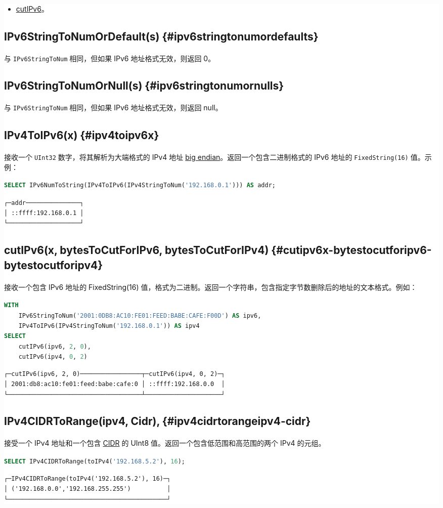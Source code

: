 - [cutIPv6](#cutipv6x-bytestocutforipv6-bytestocutforipv4)。

## IPv6StringToNumOrDefault(s) {#ipv6stringtonumordefaults}

与 `IPv6StringToNum` 相同，但如果 IPv6 地址格式无效，则返回 0。

## IPv6StringToNumOrNull(s) {#ipv6stringtonumornulls}

与 `IPv6StringToNum` 相同，但如果 IPv6 地址格式无效，则返回 null。

## IPv4ToIPv6(x) {#ipv4toipv6x}

接收一个 `UInt32` 数字，将其解析为大端格式的 IPv4 地址 [big endian](https://en.wikipedia.org/wiki/Endianness)。返回一个包含二进制格式的 IPv6 地址的 `FixedString(16)` 值。示例：

``` sql
SELECT IPv6NumToString(IPv4ToIPv6(IPv4StringToNum('192.168.0.1'))) AS addr;
```

``` text
┌─addr───────────────┐
│ ::ffff:192.168.0.1 │
└────────────────────┘
```

## cutIPv6(x, bytesToCutForIPv6, bytesToCutForIPv4) {#cutipv6x-bytestocutforipv6-bytestocutforipv4}

接收一个包含 IPv6 地址的 FixedString(16) 值，格式为二进制。返回一个字符串，包含指定字节数删除后的地址的文本格式。例如：

``` sql
WITH
    IPv6StringToNum('2001:0DB8:AC10:FE01:FEED:BABE:CAFE:F00D') AS ipv6,
    IPv4ToIPv6(IPv4StringToNum('192.168.0.1')) AS ipv4
SELECT
    cutIPv6(ipv6, 2, 0),
    cutIPv6(ipv4, 0, 2)
```

``` text
┌─cutIPv6(ipv6, 2, 0)─────────────────┬─cutIPv6(ipv4, 0, 2)─┐
│ 2001:db8:ac10:fe01:feed:babe:cafe:0 │ ::ffff:192.168.0.0  │
└─────────────────────────────────────┴─────────────────────┘
```

## IPv4CIDRToRange(ipv4, Cidr), {#ipv4cidrtorangeipv4-cidr}

接受一个 IPv4 地址和一个包含 [CIDR](https://en.wikipedia.org/wiki/Classless_Inter-Domain_Routing) 的 UInt8 值。返回一个包含低范围和高范围的两个 IPv4 的元组。

``` sql
SELECT IPv4CIDRToRange(toIPv4('192.168.5.2'), 16);
```

``` text
┌─IPv4CIDRToRange(toIPv4('192.168.5.2'), 16)─┐
│ ('192.168.0.0','192.168.255.255')          │
└────────────────────────────────────────────┘
```
